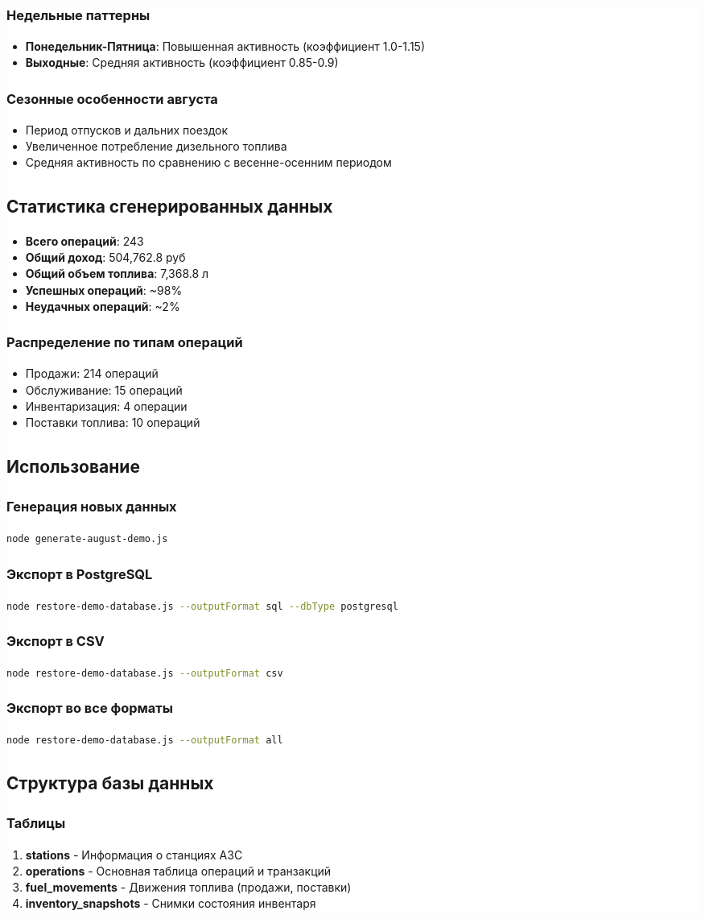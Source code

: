 ### Недельные паттерны
- **Понедельник-Пятница**: Повышенная активность (коэффициент 1.0-1.15)
- **Выходные**: Средняя активность (коэффициент 0.85-0.9)

### Сезонные особенности августа
- Период отпусков и дальних поездок
- Увеличенное потребление дизельного топлива
- Средняя активность по сравнению с весенне-осенним периодом

## Статистика сгенерированных данных

- **Всего операций**: 243
- **Общий доход**: 504,762.8 руб
- **Общий объем топлива**: 7,368.8 л
- **Успешных операций**: ~98%
- **Неудачных операций**: ~2%

### Распределение по типам операций
- Продажи: 214 операций
- Обслуживание: 15 операций  
- Инвентаризация: 4 операции
- Поставки топлива: 10 операций

## Использование

### Генерация новых данных
```bash
node generate-august-demo.js
```

### Экспорт в PostgreSQL
```bash
node restore-demo-database.js --outputFormat sql --dbType postgresql
```

### Экспорт в CSV
```bash
node restore-demo-database.js --outputFormat csv
```

### Экспорт во все форматы
```bash
node restore-demo-database.js --outputFormat all
```

## Структура базы данных

### Таблицы
1. **stations** - Информация о станциях АЗС
2. **operations** - Основная таблица операций и транзакций  
3. **fuel_movements** - Движения топлива (продажи, поставки)
4. **inventory_snapshots** - Снимки состояния инвентаря
